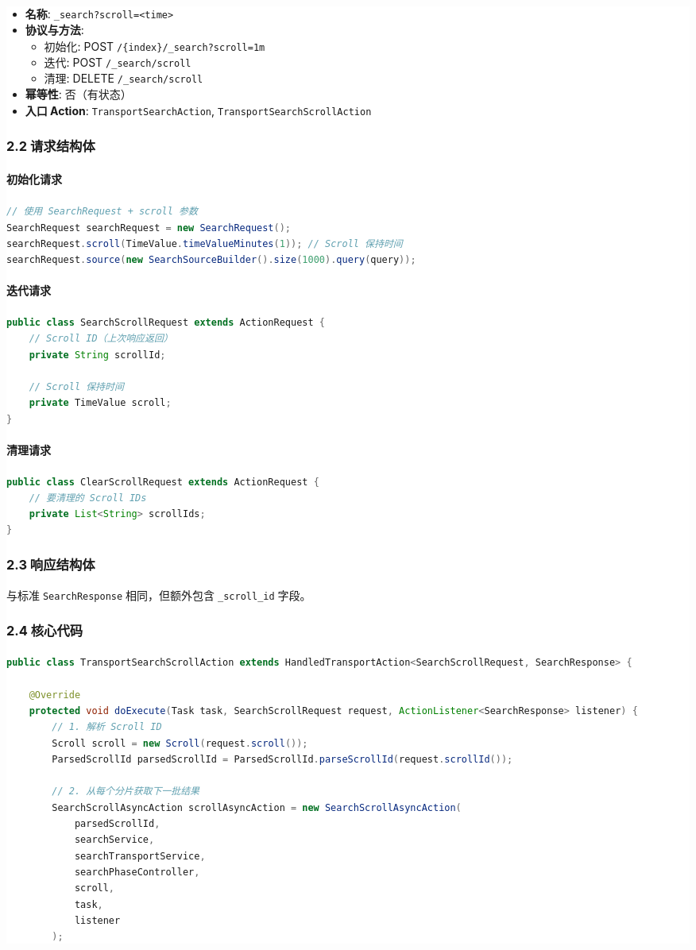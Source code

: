 - **名称**: `_search?scroll=<time>`
- **协议与方法**:
  - 初始化: POST `/{index}/_search?scroll=1m`
  - 迭代: POST `/_search/scroll`
  - 清理: DELETE `/_search/scroll`
- **幂等性**: 否（有状态）
- **入口 Action**: `TransportSearchAction`, `TransportSearchScrollAction`

### 2.2 请求结构体

#### 初始化请求

```java
// 使用 SearchRequest + scroll 参数
SearchRequest searchRequest = new SearchRequest();
searchRequest.scroll(TimeValue.timeValueMinutes(1)); // Scroll 保持时间
searchRequest.source(new SearchSourceBuilder().size(1000).query(query));
```

#### 迭代请求

```java
public class SearchScrollRequest extends ActionRequest {
    // Scroll ID（上次响应返回）
    private String scrollId;

    // Scroll 保持时间
    private TimeValue scroll;
}
```

#### 清理请求

```java
public class ClearScrollRequest extends ActionRequest {
    // 要清理的 Scroll IDs
    private List<String> scrollIds;
}
```

### 2.3 响应结构体

与标准 `SearchResponse` 相同，但额外包含 `_scroll_id` 字段。

### 2.4 核心代码

```java
public class TransportSearchScrollAction extends HandledTransportAction<SearchScrollRequest, SearchResponse> {

    @Override
    protected void doExecute(Task task, SearchScrollRequest request, ActionListener<SearchResponse> listener) {
        // 1. 解析 Scroll ID
        Scroll scroll = new Scroll(request.scroll());
        ParsedScrollId parsedScrollId = ParsedScrollId.parseScrollId(request.scrollId());

        // 2. 从每个分片获取下一批结果
        SearchScrollAsyncAction scrollAsyncAction = new SearchScrollAsyncAction(
            parsedScrollId,
            searchService,
            searchTransportService,
            searchPhaseController,
            scroll,
            task,
            listener
        );
```